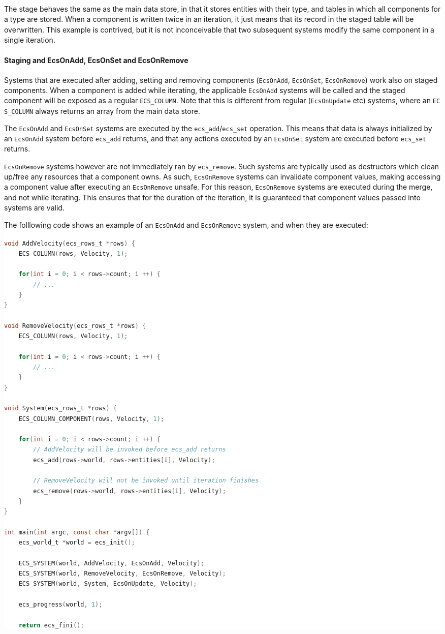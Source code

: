 The stage behaves the same as the main data store, in that it stores entities with their type, and tables in which all components for a type are stored. When a component is written twice in an iteration, it just means that its record in the staged table will be overwritten. This example is contrived, but it is not inconceivable that two subsequent systems modify the same component in a single iteration.

#### Staging and EcsOnAdd, EcsOnSet and EcsOnRemove
Systems that are executed after adding, setting and removing components (`EcsOnAdd`, `EcsOnSet`, `EcsOnRemove`) work also on staged components. When a component is added while iterating, the applicable `EcsOnAdd` systems will be called and the staged component will be exposed as a regular `ECS_COLUMN`. Note that this is different from regular (`EcsOnUpdate` etc) systems, where an `ECS_COLUMN` always returns an array from the main data store.

The `EcsOnAdd` and `EcsOnSet` systems are executed by the `ecs_add`/`ecs_set` operation. This means that data is always initialized by an `EcsOnAdd` system before `ecs_add` returns, and that any actions executed by an `EcsOnSet` system are executed before `ecs_set` returns.

`EcsOnRemove` systems however are not immediately ran by `ecs_remove`. Such systems are typically used as destructors which clean up/free any resources that a component owns. As such, `EcsOnRemove` systems can invalidate component values, making accessing a component value after executing an `EcsOnRemove` unsafe. For this reason, `EcsOnRemove` systems are executed during the merge, and not while iterating. This ensures that for the duration of the iteration, it is guaranteed that component values passed into systems are valid.

The folllowing code shows an example of an `EcsOnAdd` and `EcsOnRemove` system, and when they are executed:

```c
void AddVelocity(ecs_rows_t *rows) {
    ECS_COLUMN(rows, Velocity, 1);

    for(int i = 0; i < rows->count; i ++) {
        // ...
    }
}

void RemoveVelocity(ecs_rows_t *rows) {
    ECS_COLUMN(rows, Velocity, 1);

    for(int i = 0; i < rows->count; i ++) {
        // ...
    }
}

void System(ecs_rows_t *rows) {
    ECS_COLUMN_COMPONENT(rows, Velocity, 1);

    for(int i = 0; i < rows->count; i ++) {
        // AddVelocity will be invoked before ecs_add returns
        ecs_add(rows->world, rows->entities[i], Velocity);
        
        // RemoveVelocity will not be invoked until iteration finishes
        ecs_remove(rows->world, rows->entities[i], Velocity);
    }
}

int main(int argc, const char *argv[]) {
    ecs_world_t *world = ecs_init();
    
    ECS_SYSTEM(world, AddVelocity, EcsOnAdd, Velocity);
    ECS_SYSTEM(world, RemoveVelocity, EcsOnRemove, Velocity);
    ECS_SYSTEM(world, System, EcsOnUpdate, Velocity);

    ecs_progress(world, 1);
    
    return ecs_fini();
```